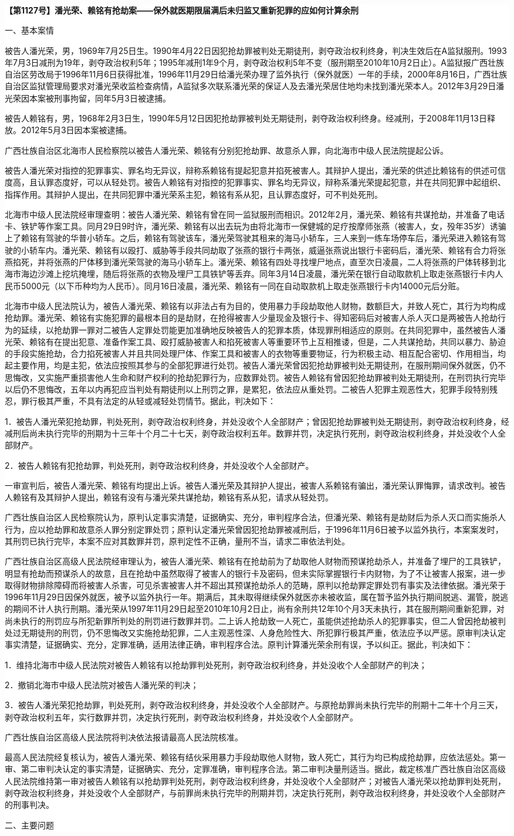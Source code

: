 **【第1127号】潘光荣、赖铭有抢劫案——保外就医期限届满后未归监又重新犯罪的应如何计算余刑**

一、基本案情

被告人潘光荣，男，1969年7月25日生。1990年4月22日因犯抢劫罪被判处无期徒刑，剥夺政治权利终身，判决生效后在A监狱服刑。1993年7月3日减刑为19年，剥夺政治权利5年；1995年减刑1年9个月，剥夺政治权利5年不变（服刑期至2010年10月2日止）。A监狱报广西壮族自治区劳改局于1996年11月6日获得批准，1996年11月29日给潘光荣办理了监外执行（保外就医）一年的手续，2000年8月16日，广西壮族自治区监狱管理局要求对潘光荣收监检查病情，A监狱多次联系潘光荣的保证人及去潘光荣居住地均未找到潘光荣本人。2012年3月29日潘光荣因本案被刑事拘留，同年5月3日被逮捕。

被告人赖铭有，男，1968年2月3日生，1990年5月12日因犯抢劫罪被判处无期徒刑，剥夺政治权利终身。经减刑，于2008年11月13日释放。2012年5月3日因本案被逮捕。

广西壮族自治区北海市人民检察院以被告人潘光荣、赖铭有分别犯抢劫罪、故意杀人罪，向北海市中级人民法院提起公诉。

被告人潘光荣对指控的犯罪事实、罪名均无异议，辩称系赖铭有提起犯意并掐死被害人。其辩护人提出，潘光荣的供述比赖铭有的供述可信度高，且认罪态度好，可以从轻处罚。被告人赖铭有对指控的犯罪事实、罪名均无异议，辩称系潘光荣提起犯意，并在共同犯罪中起组织、指挥作用。其辩护人提出，在共同犯罪中潘光荣系主犯，赖铭有系从犯，且认罪态度好，可不判处死刑。

北海市中级人民法院经审理查明：被告人潘光荣、赖铭有曾在同一监狱服刑而相识。2012年2月，潘光荣、赖铭有共谋抢劫，并准备了电话卡、铁铲等作案工具。同月29日9时许，潘光荣、赖铭有以出去玩为由将北海市一保健城的足疗按摩师张燕（被害人，女，殁年35岁）诱骗上了赖铭有驾驶的华普小轿车。之后，赖铭有驾驶该车，潘光荣驾驶其租来的海马小轿车，三人来到一练车场停车后，潘光荣进入赖铭有驾驶的小轿车内。潘光荣、赖铭有以殴打、威胁等手段共同劫取了张燕的银行卡两张，威逼张燕说出银行卡密码后，潘光荣、赖铭有合力将张燕掐死，并将张燕的尸体移到潘光荣驾驶的海马小轿车上。潘光荣、赖铭有四处寻找埋尸地点，直至次日凌晨，二人将张燕的尸体转移到北海市海边沙滩上挖坑掩埋，随后将张燕的衣物及埋尸工具铁铲等丢弃。同年3月14日凌晨，潘光荣在银行自动取款机上取走张燕银行卡内人民币5000元（以下币种均为人民币）。同月16日凌晨，潘光荣、赖铭有一同在自动取款机上取走张燕银行卡内14000元后分赃。

北海市中级人民法院认为，被告人潘光荣、赖铭有以非法占有为目的，使用暴力手段劫取他人财物，数额巨大，并致人死亡，其行为均构成抢劫罪。潘光荣、赖铭有实施犯罪的最根本目的是劫财，在抢得被害人少量现金及银行卡、得知密码后对被害人杀人灭口是两被告人抢劫行为的延续，以抢劫罪一罪对二被告人定罪处罚能更加准确地反映被告人的犯罪本质，体现罪刑相适应的原则。在共同犯罪中，虽然被告人潘光荣、赖铭有在提出犯意、准备作案工具、殴打威胁被害人和掐死被害人等重要环节上互相推诿，但是，二人共谋抢劫，共同以暴力、胁迫的手段实施抢劫，合力掐死被害人并且共同处理尸体、作案工具和被害人的衣物等重要物证，行为积极主动、相互配合密切、作用相当，均起主要作用，均是主犯，依法应按照其参与的全部犯罪进行处罚。被告人潘光荣曾因犯抢劫罪被判处无期徒刑，在服刑期间保外就医，仍不思悔改，又实施严重损害他人生命和财产权利的抢劫犯罪行为，应数罪处罚。被告人赖铭有曾因犯抢劫罪被判处无期徒刑，在刑罚执行完毕以后仍不思悔改，五年以内再犯应当判处有期徒刑以上刑罚之罪，是累犯，依法应从重处罚。二被告人犯罪主观恶性大，犯罪手段特别残忍，罪行极其严重，不具有法定的从轻或减轻处罚情节。据此，判决如下：

1．被告人潘光荣犯抢劫罪，判处死刑，剥夺政治权利终身，并处没收个人全部财产；曾因犯抢劫罪被判处无期徒刑，剥夺政治权利终身，经减刑后尚未执行完毕的刑期为十三年十个月二十七天，剥夺政治权利五年。数罪并罚，决定执行死刑，剥夺政治权利终身，并处没收个人全部财产。

2．被告人赖铭有犯抢劫罪，判处死刑，剥夺政治权利终身，并处没收个人全部财产。

一审宣判后，被告人潘光荣、赖铭有均提出上诉。被告人潘光荣及其辩护人提出，被害人系赖铭有骗出，潘光荣认罪悔罪，请求改判。被告人赖铭有及其辩护人提出，赖铭有没有与潘光荣共谋抢劫，赖铭有系从犯，请求从轻处罚。

广西壮族自治区人民检察院认为，原判认定事实清楚，证据确实、充分，审判程序合法，但潘光荣、赖铭有是劫财后为杀人灭口而实施杀人行为，应以抢劫罪和故意杀人罪分别定罪处罚；原判认定潘光荣曾因犯抢劫罪被减刑后，于1996年11月6日被予以监外执行，本案案发时，其刑罚已执行完毕，本案不应对其数罪并罚，原判定性不正确，量刑不当，请求二审依法判处。

广西壮族自治区高级人民法院经审理认为，被告人潘光荣、赖铭有在抢劫前为了劫取他人财物而预谋抢劫杀人，并准备了埋尸的工具铁铲，明显有抢劫而预谋杀人的故意，且在抢劫中虽然取得了被害人的银行卡及密码，但未实际掌握银行卡内财物，为了不让被害人报案，进一步取得财物排除障碍而将被害人杀害，可见杀害被害人并不超出其预谋抢劫杀人的范畴，原判以抢劫罪定罪处罚有事实及法律依据。潘光荣于1996年11月29日因保外就医，被予以监外执行一年。期满后，其未取得继续保外就医亦未被收监，属在暂予监外执行期间脱逃、漏管，脱逃的期间不计人执行刑期。潘光荣从1997年11月29日起至2010年10月2日止，尚有余刑共12年10个月3天未执行，其在服刑期间重新犯罪，对尚未执行的刑罚应与所犯新罪所判处的刑罚进行数罪并罚。二上诉人抢劫致一人死亡，虽能供述抢劫杀人的犯罪事实，但二人曾因抢劫被判处过无期徒刑的刑罚，仍不思悔改又实施抢劫犯罪，二人主观恶性深、人身危险性大、所犯罪行极其严重，依法应予以严惩。原审判决认定事实清楚，证据确实、充分，定罪准确，适用法律正确，审判程序合法。原判计算潘光荣余刑有误，予以纠正。据此，判决如下：

1．维持北海市中级人民法院对被告人赖铭有以抢劫罪判处死刑，剥夺政治权利终身，并处没收个人全部财产的判决；

2．撤销北海市中级人民法院对被告人潘光荣的判决；

3．被告人潘光荣犯抢劫罪，判处死刑，剥夺政治权利终身，并处没收个人全部财产。与原抢劫罪尚未执行完毕的刑期十二年十个月三天，剥夺政治权利五年，实行数罪并罚，决定执行死刑，剥夺政治权利终身，并处没收个人全部财产。

广西壮族自治区高级人民法院将判决依法报请最高人民法院核准。

最高人民法院经复核认为，被告人潘光荣、赖铭有结伙采用暴力手段劫取他人财物，致人死亡，其行为均已构成抢劫罪，应依法惩处。第一审、第二审判决认定的事实清楚，证据确实、充分，定罪准确，审判程序合法。第二审判决量刑适当。据此，裁定核准广西壮族自治区高级人民法院维持第一审对被告人赖铭有以抢劫罪判处死刑，剥夺政治权利终身，并处没收个人全部财产；对被告人潘光荣以抢劫罪判处死刑，剥夺政治权利终身，并处没收个人全部财产，与前罪尚未执行完毕的刑期并罚，决定执行死刑，剥夺政治权利终身，并处没收个人全部财产的刑事判决。

二、主要问题
